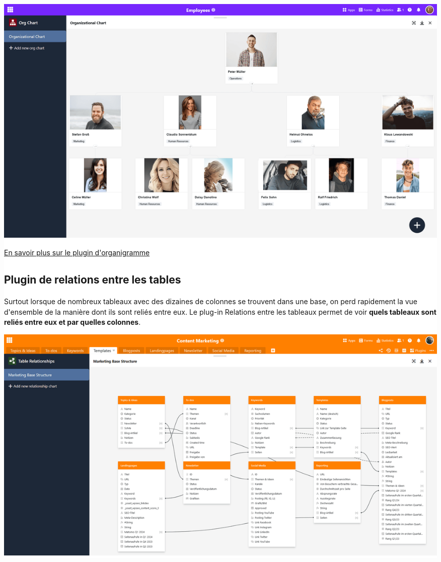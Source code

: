 ![Plugin d'organigramme](images/Organigramm-Plugin.png)

[En savoir plus sur le plugin d'organigramme](https://seatable.io/fr/docs/plugins/anleitung-zum-organigramm-plugin/)

## Plugin de relations entre les tables

Surtout lorsque de nombreux tableaux avec des dizaines de colonnes se trouvent dans une base, on perd rapidement la vue d'ensemble de la manière dont ils sont reliés entre eux. Le plug-in Relations entre les tableaux permet de voir **quels tableaux sont reliés entre eux et par quelles colonnes**.

![Plugin de relations entre les tables](images/Table-Relationships-Plugin.png)
